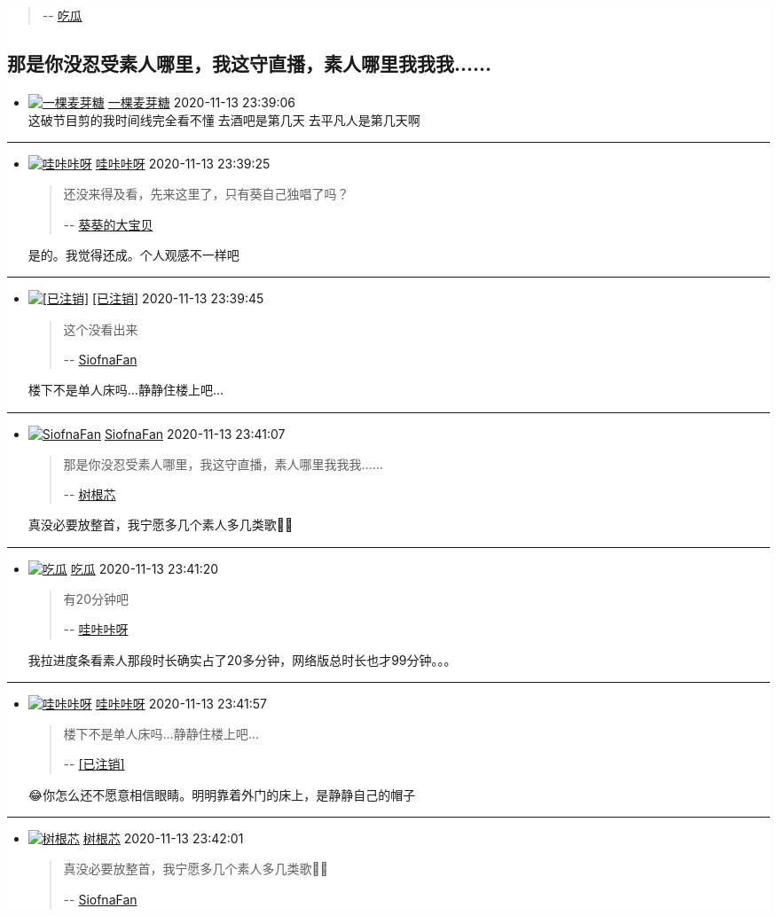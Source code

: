   >-- [吃瓜](https://www.douban.com/people/219893584/)  
  
  那是你没忍受素人哪里，我这守直播，素人哪里我我我……  
---
* [![一棵麦芽糖](https://img2.doubanio.com/icon/u114181779-2.jpg)](https://www.douban.com/people/114181779/)    [一棵麦芽糖](https://www.douban.com/people/114181779/)    2020-11-13 23:39:06  
  这破节目剪的我时间线完全看不懂  去酒吧是第几天 去平凡人是第几天啊  
---
* [![哇咔咔呀](https://img9.doubanio.com/icon/u213342632-5.jpg)](https://www.douban.com/people/213342632/)    [哇咔咔呀](https://www.douban.com/people/213342632/)    2020-11-13 23:39:25  
  >还没来得及看，先来这里了，只有葵自己独唱了吗？  
  >
  >-- [葵葵的大宝贝](https://www.douban.com/people/196003397/)  
  
  是的。我觉得还成。个人观感不一样吧  
---
* [![[已注销]](https://img1.doubanio.com/icon/user_normal.jpg)](https://www.douban.com/people/219008874/)    [[已注销]](https://www.douban.com/people/219008874/)    2020-11-13 23:39:45  
  >这个没看出来  
  >
  >-- [SiofnaFan](https://www.douban.com/people/180076918/)  
  
  楼下不是单人床吗…静静住楼上吧…  
---
* [![SiofnaFan](https://img2.doubanio.com/icon/u180076918-2.jpg)](https://www.douban.com/people/180076918/)    [SiofnaFan](https://www.douban.com/people/180076918/)    2020-11-13 23:41:07  
  >那是你没忍受素人哪里，我这守直播，素人哪里我我我……  
  >
  >-- [树根芯](https://www.douban.com/people/150517926/)  
  
  真没必要放整首，我宁愿多几个素人多几类歌🤦‍♀️  
---
* [![吃瓜](https://img2.doubanio.com/icon/u219893584-2.jpg)](https://www.douban.com/people/219893584/)    [吃瓜](https://www.douban.com/people/219893584/)    2020-11-13 23:41:20  
  >有20分钟吧  
  >
  >-- [哇咔咔呀](https://www.douban.com/people/213342632/)  
  
  我拉进度条看素人那段时长确实占了20多分钟，网络版总时长也才99分钟。。。  
---
* [![哇咔咔呀](https://img9.doubanio.com/icon/u213342632-5.jpg)](https://www.douban.com/people/213342632/)    [哇咔咔呀](https://www.douban.com/people/213342632/)    2020-11-13 23:41:57  
  >楼下不是单人床吗…静静住楼上吧…  
  >
  >-- [[已注销]](https://www.douban.com/people/219008874/)  
  
  😂你怎么还不愿意相信眼睛。明明靠着外门的床上，是静静自己的帽子  
---
* [![树根芯](https://img3.doubanio.com/icon/u150517926-1.jpg)](https://www.douban.com/people/150517926/)    [树根芯](https://www.douban.com/people/150517926/)    2020-11-13 23:42:01  
  >真没必要放整首，我宁愿多几个素人多几类歌🤦‍♀️  
  >
  >-- [SiofnaFan](https://www.douban.com/people/180076918/)  
  